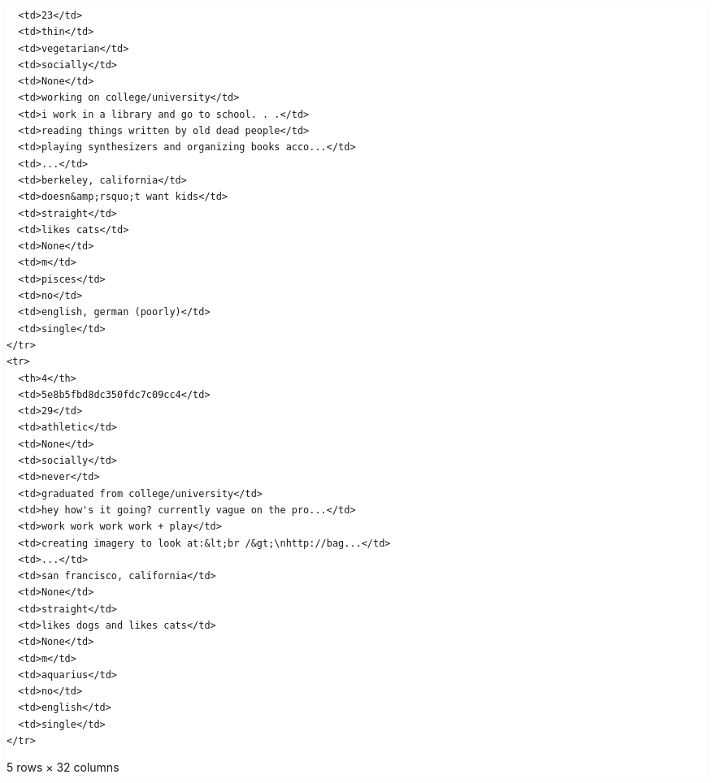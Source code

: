       <td>23</td>
      <td>thin</td>
      <td>vegetarian</td>
      <td>socially</td>
      <td>None</td>
      <td>working on college/university</td>
      <td>i work in a library and go to school. . .</td>
      <td>reading things written by old dead people</td>
      <td>playing synthesizers and organizing books acco...</td>
      <td>...</td>
      <td>berkeley, california</td>
      <td>doesn&amp;rsquo;t want kids</td>
      <td>straight</td>
      <td>likes cats</td>
      <td>None</td>
      <td>m</td>
      <td>pisces</td>
      <td>no</td>
      <td>english, german (poorly)</td>
      <td>single</td>
    </tr>
    <tr>
      <th>4</th>
      <td>5e8b5fbd8dc350fdc7c09cc4</td>
      <td>29</td>
      <td>athletic</td>
      <td>None</td>
      <td>socially</td>
      <td>never</td>
      <td>graduated from college/university</td>
      <td>hey how's it going? currently vague on the pro...</td>
      <td>work work work work + play</td>
      <td>creating imagery to look at:&lt;br /&gt;\nhttp://bag...</td>
      <td>...</td>
      <td>san francisco, california</td>
      <td>None</td>
      <td>straight</td>
      <td>likes dogs and likes cats</td>
      <td>None</td>
      <td>m</td>
      <td>aquarius</td>
      <td>no</td>
      <td>english</td>
      <td>single</td>
    </tr>
  </tbody>
</table>
<p>5 rows × 32 columns</p>
</div>


